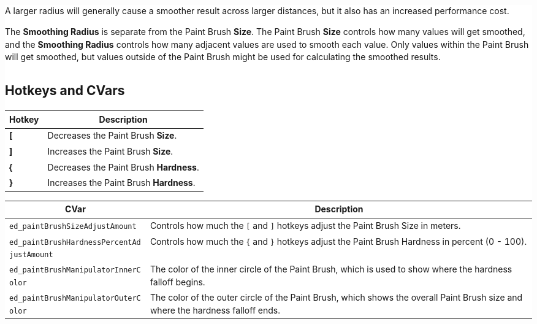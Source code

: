A larger radius will generally cause a smoother result across larger distances, but it also has an increased performance cost.

The **Smoothing Radius** is separate from the Paint Brush **Size**. The Paint Brush **Size** controls how many values will get smoothed, and the **Smoothing Radius** controls how many adjacent values are used to smooth each value. Only values within the Paint Brush will get smoothed, but values outside of the Paint Brush might be used for calculating the smoothed results.

## Hotkeys and CVars

| Hotkey | Description |
| - | - |
| **[** | Decreases the Paint Brush **Size**. |
| **]** | Increases the Paint Brush **Size**. |
| **{** | Decreases the Paint Brush **Hardness**. |
| **}** | Increases the Paint Brush **Hardness**. |

| CVar | Description |
| - | - |
| `ed_paintBrushSizeAdjustAmount` | Controls how much the `[` and `]` hotkeys adjust the Paint Brush Size in meters. |
| `ed_paintBrushHardnessPercentAdjustAmount` | Controls how much the `{` and `}` hotkeys adjust the Paint Brush Hardness in percent (0 - 100). |
| `ed_paintBrushManipulatorInnerColor` | The color of the inner circle of the Paint Brush, which is used to show where the hardness falloff begins. |
| `ed_paintBrushManipulatorOuterColor` | The color of the outer circle of the Paint Brush, which shows the overall Paint Brush size and where the hardness falloff ends. |
